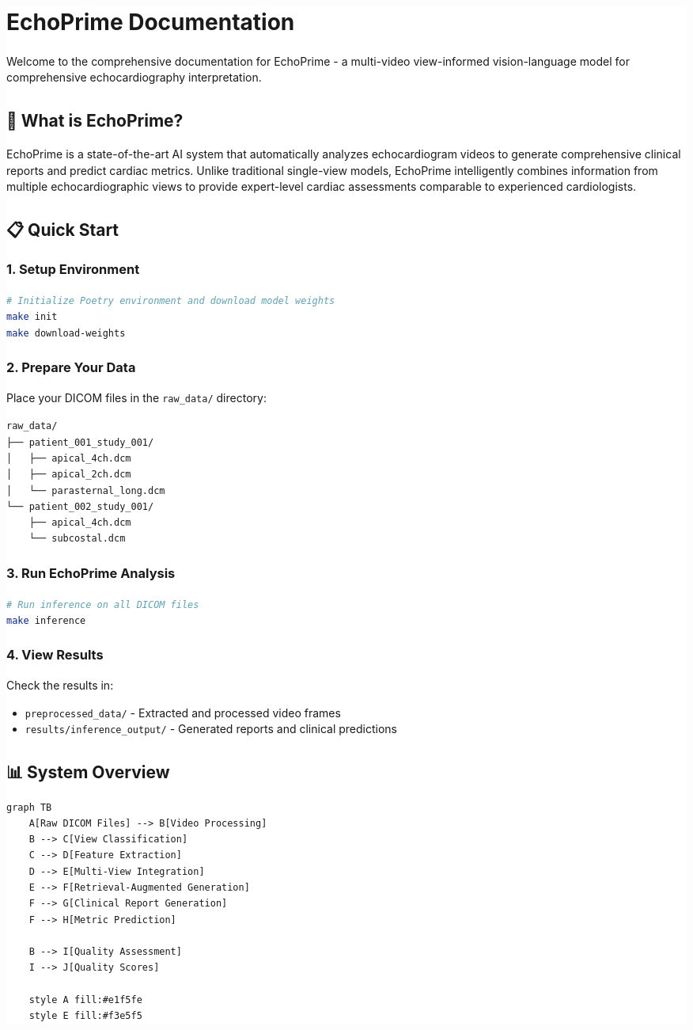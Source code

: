 # EchoPrime Documentation

Welcome to the comprehensive documentation for EchoPrime - a multi-video view-informed vision-language model for comprehensive echocardiography interpretation.

## 🎯 What is EchoPrime?

EchoPrime is a state-of-the-art AI system that automatically analyzes echocardiogram videos to generate comprehensive clinical reports and predict cardiac metrics. Unlike traditional single-view models, EchoPrime intelligently combines information from multiple echocardiographic views to provide expert-level cardiac assessments comparable to experienced cardiologists.

## 📋 Quick Start

### 1. Setup Environment
```bash
# Initialize Poetry environment and download model weights
make init
make download-weights
```

### 2. Prepare Your Data
Place your DICOM files in the `raw_data/` directory:
```
raw_data/
├── patient_001_study_001/
│   ├── apical_4ch.dcm
│   ├── apical_2ch.dcm
│   └── parasternal_long.dcm
└── patient_002_study_001/
    ├── apical_4ch.dcm
    └── subcostal.dcm
```

### 3. Run EchoPrime Analysis
```bash
# Run inference on all DICOM files
make inference
```

### 4. View Results
Check the results in:
- `preprocessed_data/` - Extracted and processed video frames
- `results/inference_output/` - Generated reports and clinical predictions

## 📊 System Overview

```mermaid
graph TB
    A[Raw DICOM Files] --> B[Video Processing]
    B --> C[View Classification]
    C --> D[Feature Extraction]
    D --> E[Multi-View Integration]
    E --> F[Retrieval-Augmented Generation]
    F --> G[Clinical Report Generation]
    F --> H[Metric Prediction]
    
    B --> I[Quality Assessment]
    I --> J[Quality Scores]
    
    style A fill:#e1f5fe
    style E fill:#f3e5f5
```